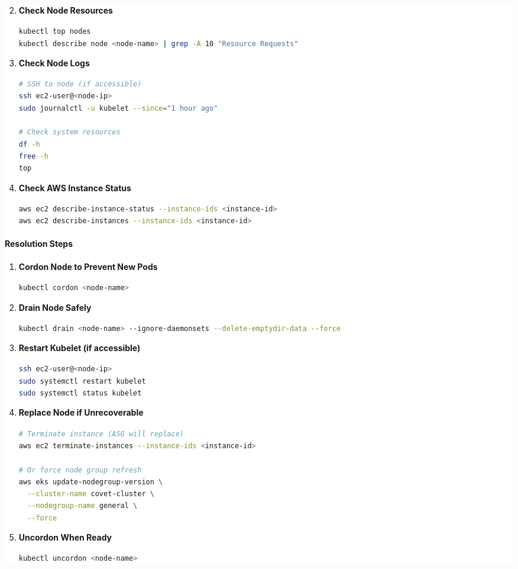 2. **Check Node Resources**
   ```bash
   kubectl top nodes
   kubectl describe node <node-name> | grep -A 10 "Resource Requests"
   ```

3. **Check Node Logs**
   ```bash
   # SSH to node (if accessible)
   ssh ec2-user@<node-ip>
   sudo journalctl -u kubelet --since="1 hour ago"
   
   # Check system resources
   df -h
   free -h
   top
   ```

4. **Check AWS Instance Status**
   ```bash
   aws ec2 describe-instance-status --instance-ids <instance-id>
   aws ec2 describe-instances --instance-ids <instance-id>
   ```

#### Resolution Steps

1. **Cordon Node to Prevent New Pods**
   ```bash
   kubectl cordon <node-name>
   ```

2. **Drain Node Safely**
   ```bash
   kubectl drain <node-name> --ignore-daemonsets --delete-emptydir-data --force
   ```

3. **Restart Kubelet (if accessible)**
   ```bash
   ssh ec2-user@<node-ip>
   sudo systemctl restart kubelet
   sudo systemctl status kubelet
   ```

4. **Replace Node if Unrecoverable**
   ```bash
   # Terminate instance (ASG will replace)
   aws ec2 terminate-instances --instance-ids <instance-id>
   
   # Or force node group refresh
   aws eks update-nodegroup-version \
     --cluster-name covet-cluster \
     --nodegroup-name general \
     --force
   ```

5. **Uncordon When Ready**
   ```bash
   kubectl uncordon <node-name>
   ```
